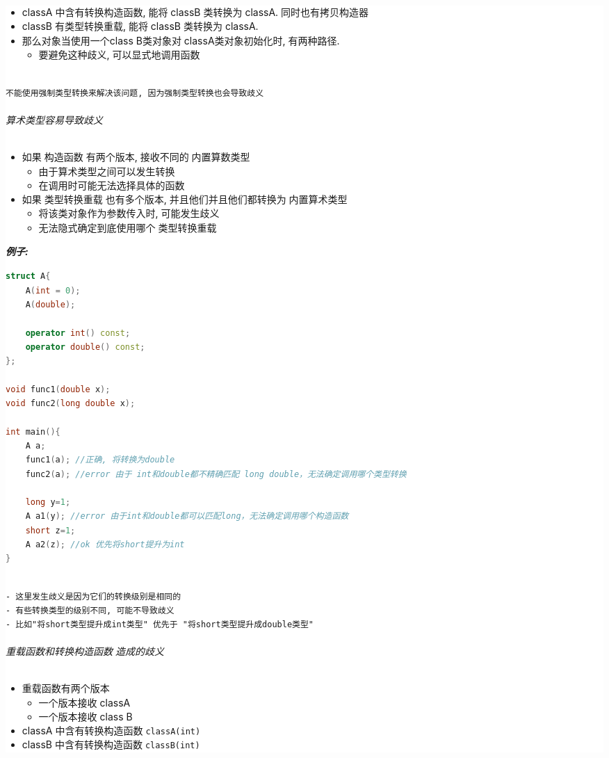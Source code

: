 - classA 中含有转换构造函数, 能将 classB 类转换为 classA. 同时也有拷贝构造器
- classB 有类型转换重载, 能将 classB 类转换为 classA.
- 那么对象当使用一个class B类对象对 classA类对象初始化时, 有两种路径.
	- 要避免这种歧义, 可以显式地调用函数

```ad-note

不能使用强制类型转换来解决该问题, 因为强制类型转换也会导致歧义
```

###### 算术类型容易导致歧义
- 如果 构造函数 有两个版本, 接收不同的 内置算数类型
	- 由于算术类型之间可以发生转换
	- 在调用时可能无法选择具体的函数
- 如果 类型转换重载 也有多个版本, 并且他们并且他们都转换为 内置算术类型
	- 将该类对象作为参数传入时, 可能发生歧义
	- 无法隐式确定到底使用哪个 类型转换重载

***例子:***

```cpp
struct A{
	A(int = 0);
    A(double);

	operator int() const;
    operator double() const;
};

void func1(double x);
void func2(long double x);

int main(){
    A a;
    func1(a); //正确, 将转换为double
    func2(a); //error 由于 int和double都不精确匹配 long double，无法确定调用哪个类型转换

    long y=1;
    A a1(y); //error 由于int和double都可以匹配long，无法确定调用哪个构造函数
    short z=1;
    A a2(z); //ok 优先将short提升为int
}
```

```ad-note

- 这里发生歧义是因为它们的转换级别是相同的
- 有些转换类型的级别不同, 可能不导致歧义
- 比如"将short类型提升成int类型" 优先于 "将short类型提升成double类型"
```

###### 重载函数和转换构造函数 造成的歧义
- 重载函数有两个版本
	- 一个版本接收 classA
	- 一个版本接收 class B
- classA 中含有转换构造函数 `classA(int)`
- classB 中含有转换构造函数 `classB(int)`
